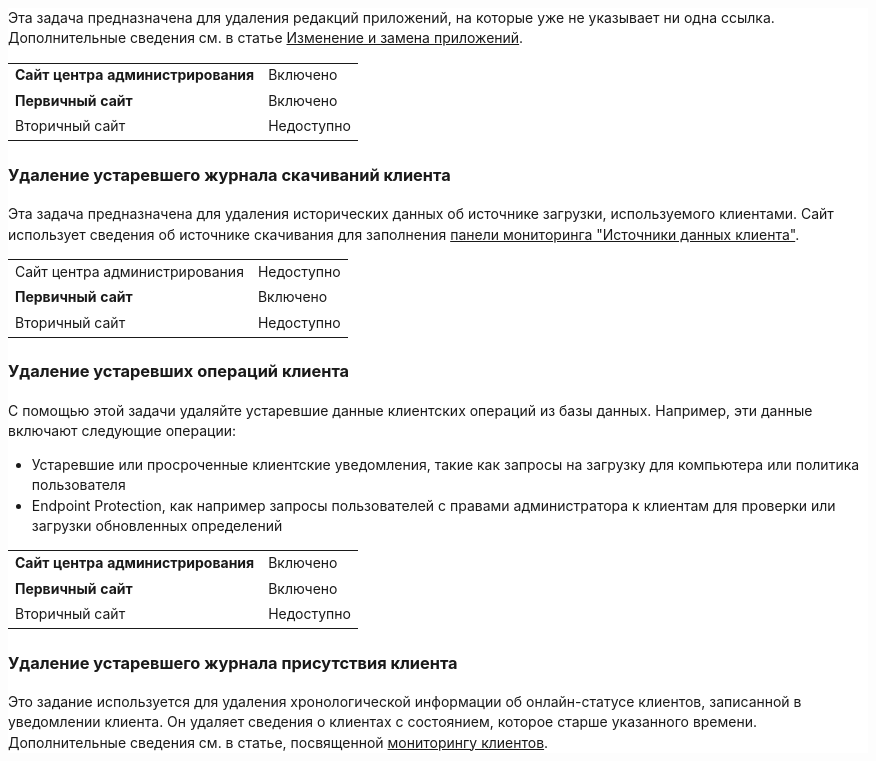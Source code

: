 Эта задача предназначена для удаления редакций приложений, на которые уже не указывает ни одна ссылка. Дополнительные сведения см. в статье [Изменение и замена приложений](../../../apps/deploy-use/revise-and-supersede-applications.md).

|||
|---------|---------|
|**Сайт центра администрирования**|Включено|
|**Первичный сайт**|Включено|
|Вторичный сайт|Недоступно|

### <a name="delete-aged-client-download-history"></a>Удаление устаревшего журнала скачиваний клиента

Эта задача предназначена для удаления исторических данных об источнике загрузки, используемого клиентами. Сайт использует сведения об источнике скачивания для заполнения [панели мониторинга "Источники данных клиента"](../deploy/configure/monitor-content-you-have-distributed.md#client-data-sources-dashboard).

|||
|---------|---------|
|Сайт центра администрирования|Недоступно|
|**Первичный сайт**|Включено|
|Вторичный сайт|Недоступно|

### <a name="delete-aged-client-operations"></a>Удаление устаревших операций клиента

С помощью этой задачи удаляйте устаревшие данные клиентских операций из базы данных. Например, эти данные включают следующие операции:

- Устаревшие или просроченные клиентские уведомления, такие как запросы на загрузку для компьютера или политика пользователя
- Endpoint Protection, как например запросы пользователей с правами администратора к клиентам для проверки или загрузки обновленных определений

|||
|---------|---------|
|**Сайт центра администрирования**|Включено|
|**Первичный сайт**|Включено|
|Вторичный сайт|Недоступно|

### <a name="delete-aged-client-presence-history"></a>Удаление устаревшего журнала присутствия клиента

Это задание используется для удаления хронологической информации об онлайн-статусе клиентов, записанной в уведомлении клиента. Он удаляет сведения о клиентах с состоянием, которое старше указанного времени. Дополнительные сведения см. в статье, посвященной [мониторингу клиентов](../../clients/manage/monitor-clients.md).
